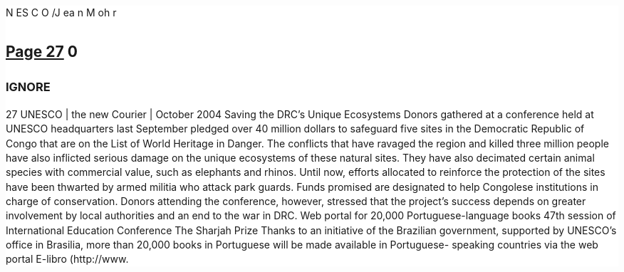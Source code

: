 N
ES
C
O
/J
ea
n 
M
oh
r

## [Page 27](https://demo.humlab.umu.se/courier/137745eng.pdf#page=27) 0

### IGNORE

27
UNESCO | the new Courier | October 2004
Saving the DRC’s Unique 
Ecosystems
Donors gathered at a conference 
held at UNESCO headquarters 
last September pledged over 
40  million dollars to safeguard 
five sites in the Democratic 
Republic of Congo that are 
on the List of World Heritage 
in Danger. The conflicts that 
have ravaged the region and 
killed three million people have 
also inflicted serious damage 
on the unique ecosystems of 
these natural sites. They have 
also decimated certain animal 
species with commercial value, 
such as elephants and rhinos. 
Until now, efforts allocated to 
reinforce the protection of the 
sites have been thwarted by 
armed militia who attack park 
guards. Funds promised are 
designated to help Congolese 
institutions in charge of 
conservation. Donors attending 
the conference, however, 
stressed that the project’s 
success depends on greater 
involvement by local authorities 
and an end to the war in DRC.
Web portal for 20,000 
Portuguese-language books
47th session of 
International Education 
Conference
The Sharjah Prize
Thanks to an initiative of 
the Brazilian government, 
supported by UNESCO’s office 
in Brasilia, more than 20,000 
books in Portuguese will be 
made available in Portuguese-
speaking countries via the web 
portal E-libro (http://www.